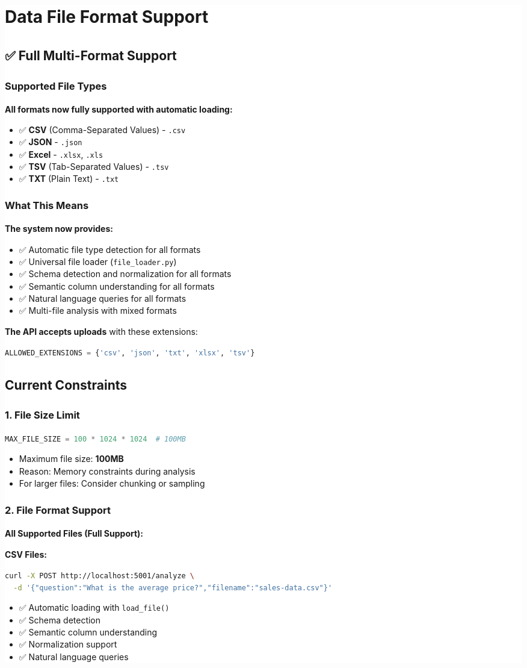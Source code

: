 # Data File Format Support

## ✅ Full Multi-Format Support

### Supported File Types

**All formats now fully supported with automatic loading:**
- ✅ **CSV** (Comma-Separated Values) - `.csv`
- ✅ **JSON** - `.json`
- ✅ **Excel** - `.xlsx`, `.xls`
- ✅ **TSV** (Tab-Separated Values) - `.tsv`
- ✅ **TXT** (Plain Text) - `.txt`

### What This Means

**The system now provides:**
- ✅ Automatic file type detection for all formats
- ✅ Universal file loader (`file_loader.py`)
- ✅ Schema detection and normalization for all formats
- ✅ Semantic column understanding for all formats
- ✅ Natural language queries for all formats
- ✅ Multi-file analysis with mixed formats

**The API accepts uploads** with these extensions:
```python
ALLOWED_EXTENSIONS = {'csv', 'json', 'txt', 'xlsx', 'tsv'}
```

## Current Constraints

### 1. File Size Limit
```python
MAX_FILE_SIZE = 100 * 1024 * 1024  # 100MB
```
- Maximum file size: **100MB**
- Reason: Memory constraints during analysis
- For larger files: Consider chunking or sampling

### 2. File Format Support

**All Supported Files (Full Support):**

**CSV Files:**
```bash
curl -X POST http://localhost:5001/analyze \
  -d '{"question":"What is the average price?","filename":"sales-data.csv"}'
```
- ✅ Automatic loading with `load_file()`
- ✅ Schema detection
- ✅ Semantic column understanding  
- ✅ Normalization support
- ✅ Natural language queries

